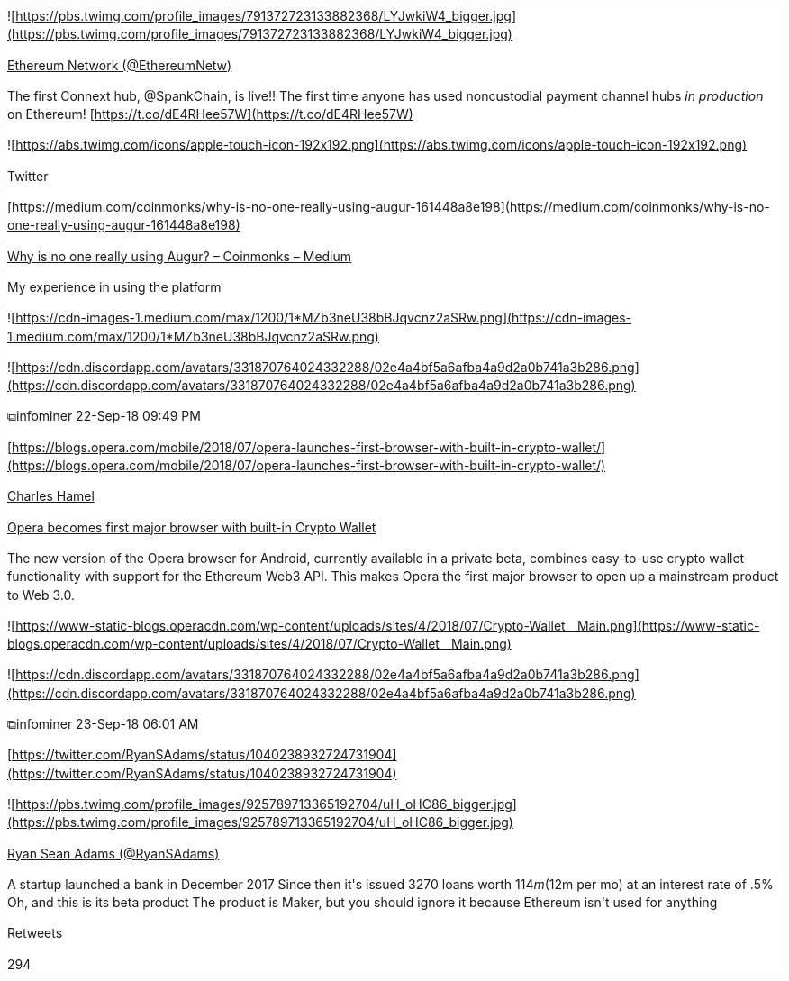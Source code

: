 ![https://pbs.twimg.com/profile_images/791372723133882368/LYJwkiW4_bigger.jpg](https://pbs.twimg.com/profile_images/791372723133882368/LYJwkiW4_bigger.jpg)

[Ethereum Network (@EthereumNetw)](https://twitter.com/EthereumNetw)

The first Connext hub, @SpankChain, is live!! The first time anyone has used noncustodial payment channel hubs *in production* on Ethereum! [https://t.co/dE4RHee57W](https://t.co/dE4RHee57W)

![https://abs.twimg.com/icons/apple-touch-icon-192x192.png](https://abs.twimg.com/icons/apple-touch-icon-192x192.png)

Twitter

[https://medium.com/coinmonks/why-is-no-one-really-using-augur-161448a8e198](https://medium.com/coinmonks/why-is-no-one-really-using-augur-161448a8e198)

[Why is no one really using Augur? – Coinmonks – Medium](https://medium.com/coinmonks/why-is-no-one-really-using-augur-161448a8e198)

My experience in using the platform

![https://cdn-images-1.medium.com/max/1200/1*MZb3neU38bBJqvcnz2aSRw.png](https://cdn-images-1.medium.com/max/1200/1*MZb3neU38bBJqvcnz2aSRw.png)

![https://cdn.discordapp.com/avatars/331870764024332288/02e4a4bf5a6afba4a9d2a0b741a3b286.png](https://cdn.discordapp.com/avatars/331870764024332288/02e4a4bf5a6afba4a9d2a0b741a3b286.png)

⧉infominer 22-Sep-18 09:49 PM

[https://blogs.opera.com/mobile/2018/07/opera-launches-first-browser-with-built-in-crypto-wallet/](https://blogs.opera.com/mobile/2018/07/opera-launches-first-browser-with-built-in-crypto-wallet/)

[Charles Hamel](https://blogs.opera.com/mobile/author/charlesh)

[Opera becomes first major browser with built-in Crypto Wallet](https://blogs.opera.com/mobile/2018/07/opera-launches-first-browser-with-built-in-crypto-wallet)

The new version of the Opera browser for Android, currently available in a private beta, combines easy-to-use crypto wallet functionality with support for the Ethereum Web3 API. This makes Opera the first major browser to open up a mainstream product to Web 3.0.

![https://www-static-blogs.operacdn.com/wp-content/uploads/sites/4/2018/07/Crypto-Wallet__Main.png](https://www-static-blogs.operacdn.com/wp-content/uploads/sites/4/2018/07/Crypto-Wallet__Main.png)

![https://cdn.discordapp.com/avatars/331870764024332288/02e4a4bf5a6afba4a9d2a0b741a3b286.png](https://cdn.discordapp.com/avatars/331870764024332288/02e4a4bf5a6afba4a9d2a0b741a3b286.png)

⧉infominer 23-Sep-18 06:01 AM

[https://twitter.com/RyanSAdams/status/1040238932724731904](https://twitter.com/RyanSAdams/status/1040238932724731904)

![https://pbs.twimg.com/profile_images/925789713365192704/uH_oHC86_bigger.jpg](https://pbs.twimg.com/profile_images/925789713365192704/uH_oHC86_bigger.jpg)

[Ryan Sean Adams (@RyanSAdams)](https://twitter.com/RyanSAdams)

A startup launched a bank in December 2017 Since then it's issued 3270 loans worth $114m ($12m per mo) at an interest rate of .5% Oh, and this is its beta product The product is Maker, but you should ignore it because Ethereum isn't used for anything

Retweets

294

